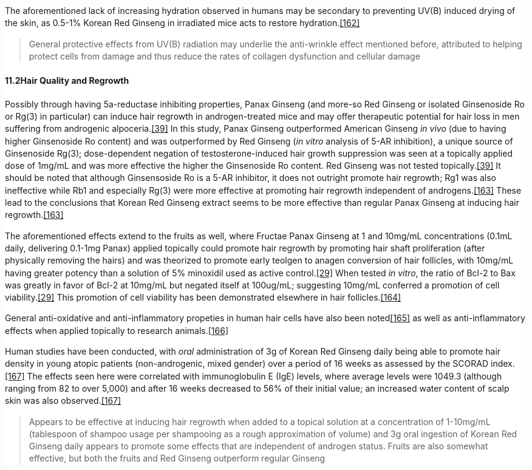 
The aforementioned lack of increasing hydration observed in humans may be secondary to preventing UV(B) induced drying of the skin, as 0.5-1% Korean Red Ginseng in irradiated mice acts to restore hydration.[[162]](#ref162)



> General protective effects from UV(B) radiation may underlie the anti-wrinkle effect mentioned before, attributed to helping protect cells from damage and thus reduce the rates of collagen dysfunction and cellular damage


#### 11.2Hair Quality and Regrowth


Possibly through having 5a-reductase inhibiting properties, Panax Ginseng (and more-so Red Ginseng or isolated Ginsenoside Ro or Rg(3) in particular) can induce hair regrowth in androgen-treated mice and may offer therapeutic potential for hair loss in men suffering from androgenic alpoceria.[[39]](#ref39) In this study, Panax Ginseng outperformed American Ginseng *in vivo* (due to having higher Ginsenoside Ro content) and was outperformed by Red Ginseng (*in vitro* analysis of 5-AR inhibition), a unique source of Ginsenoside Rg(3); dose-dependent negation of testosterone-induced hair growth suppression was seen at a topically applied dose of 1mg/mL and was more effective the higher the Ginsenoside Ro content. Red Ginseng was not tested topically.[[39]](#ref39) It should be noted that although Ginsensoside Ro is a 5-AR inhibitor, it does not outright promote hair regrowth; Rg1 was also ineffective while Rb1 and especially Rg(3) were more effective at promoting hair regrowth independent of androgens.[[163]](#ref163) These lead to the conclusions that Korean Red Ginseng extract seems to be more effective than regular Panax Ginseng at inducing hair regrowth.[[163]](#ref163)


The aforementioned effects extend to the fruits as well, where Fructae Panax Ginseng at 1 and 10mg/mL concentrations (0.1mL daily, delivering 0.1-1mg Panax) applied topically could promote hair regrowth by promoting hair shaft proliferation (after physically removing the hairs) and was theorized to promote early teolgen to anagen conversion of hair follicles, with 10mg/mL having greater potency than a solution of 5% minoxidil used as active control.[[29]](#ref29) When tested *in vitro*, the ratio of Bcl-2 to Bax was greatly in favor of Bcl-2 at 10mg/mL but negated itself at 100ug/mL; suggesting 10mg/mL conferred a promotion of cell viability.[[29]](#ref29) This promotion of cell viability has been demonstrated elsewhere in hair follicles.[[164]](#ref164)


General anti-oxidative and anti-inflammatory propeties in human hair cells have also been noted[[165]](#ref165) as well as anti-inflammatory effects when applied topically to research animals.[[166]](#ref166)


Human studies have been conducted, with *oral* administration of 3g of Korean Red Ginseng daily being able to promote hair density in young atopic patients (non-androgenic, mixed gender) over a period of 16 weeks as assessed by the SCORAD index.[[167]](#ref167) The effects seen here were correlated with immunoglobulin E (IgE) levels, where average levels were 1049.3 (although ranging from 82 to over 5,000) and after 16 weeks decreased to 56% of their initial value; an increased water content of scalp skin was also observed.[[167]](#ref167)



> Appears to be effective at inducing hair regrowth when added to a topical solution at a concentration of 1-10mg/mL (tablespoon of shampoo usage per shampooing as a rough approximation of volume) and 3g oral ingestion of Korean Red Ginseng daily appears to promote some effects that are independent of androgen status. Fruits are also somewhat effective, but both the fruits and Red Ginseng outperform regular Ginseng
